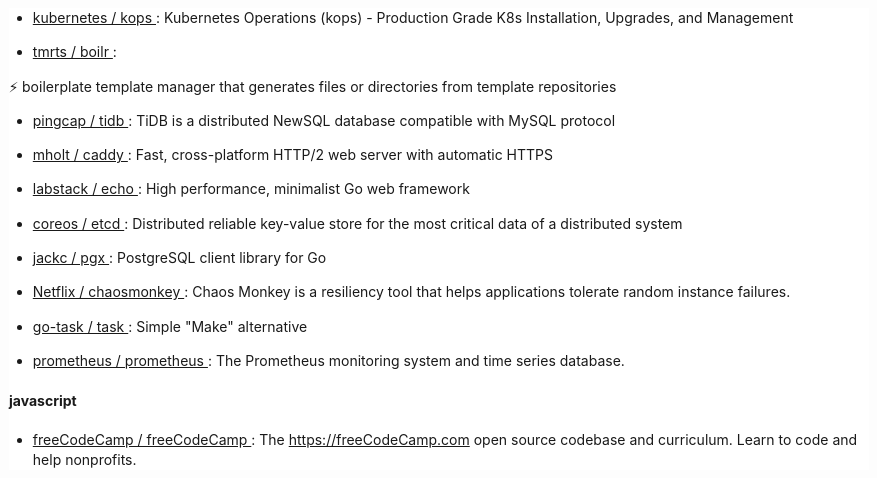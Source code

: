 * [
        kubernetes / kops
](https://github.com/kubernetes/kops): 
        Kubernetes Operations (kops) - Production Grade K8s Installation, Upgrades, and Management
      
* [
        tmrts / boilr
](https://github.com/tmrts/boilr): 
        
⚡️ boilerplate template manager that generates files or directories from template repositories
      
* [
        pingcap / tidb
](https://github.com/pingcap/tidb): 
        TiDB is a distributed NewSQL database compatible with MySQL protocol 
      
* [
        mholt / caddy
](https://github.com/mholt/caddy): 
        Fast, cross-platform HTTP/2 web server with automatic HTTPS
      
* [
        labstack / echo
](https://github.com/labstack/echo): 
        High performance, minimalist Go web framework
      
* [
        coreos / etcd
](https://github.com/coreos/etcd): 
        Distributed reliable key-value store for the most critical data of a distributed system
      
* [
        jackc / pgx
](https://github.com/jackc/pgx): 
        PostgreSQL client library for Go
      
* [
        Netflix / chaosmonkey
](https://github.com/Netflix/chaosmonkey): 
        Chaos Monkey is a resiliency tool that helps applications tolerate random instance failures.
      
* [
        go-task / task
](https://github.com/go-task/task): 
        Simple "Make" alternative
      
* [
        prometheus / prometheus
](https://github.com/prometheus/prometheus): 
        The Prometheus monitoring system and time series database.
      

#### javascript
* [
        freeCodeCamp / freeCodeCamp
](https://github.com/freeCodeCamp/freeCodeCamp): 
        The https://freeCodeCamp.com open source codebase and curriculum. Learn to code and help nonprofits.
      
